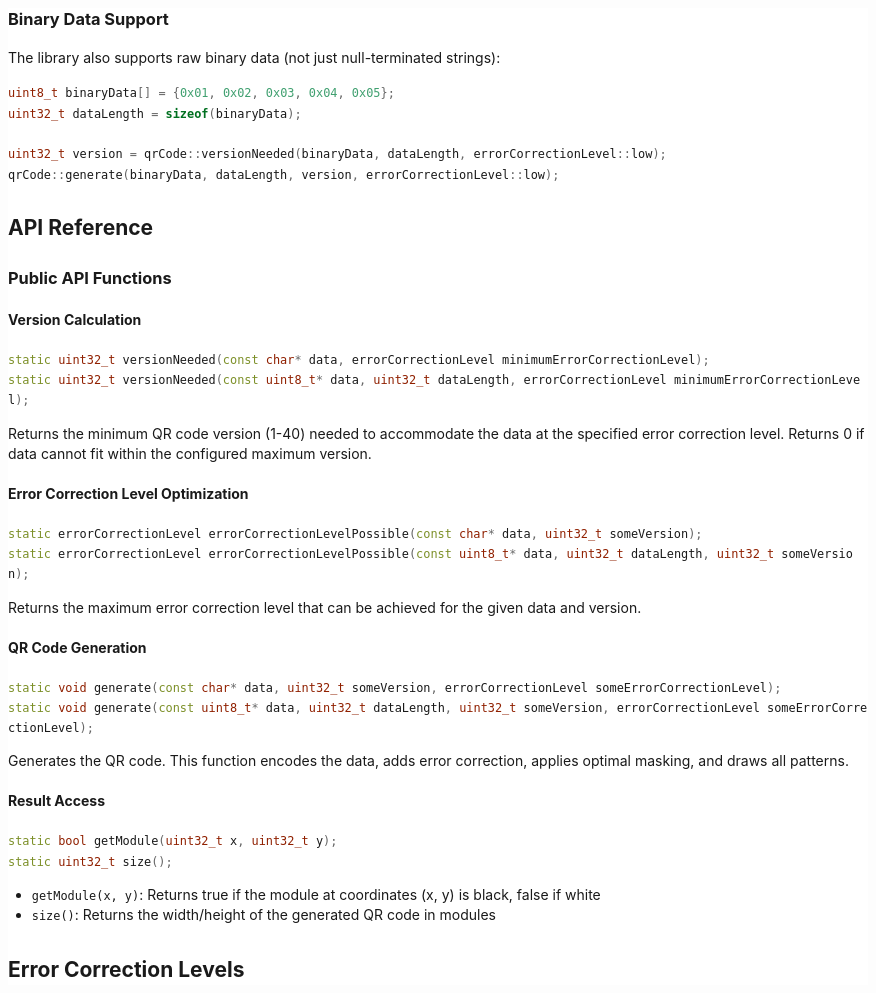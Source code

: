 ### Binary Data Support

The library also supports raw binary data (not just null-terminated strings):

```cpp
uint8_t binaryData[] = {0x01, 0x02, 0x03, 0x04, 0x05};
uint32_t dataLength = sizeof(binaryData);

uint32_t version = qrCode::versionNeeded(binaryData, dataLength, errorCorrectionLevel::low);
qrCode::generate(binaryData, dataLength, version, errorCorrectionLevel::low);
```

## API Reference

### Public API Functions

#### Version Calculation
```cpp
static uint32_t versionNeeded(const char* data, errorCorrectionLevel minimumErrorCorrectionLevel);
static uint32_t versionNeeded(const uint8_t* data, uint32_t dataLength, errorCorrectionLevel minimumErrorCorrectionLevel);
```
Returns the minimum QR code version (1-40) needed to accommodate the data at the specified error correction level. Returns 0 if data cannot fit within the configured maximum version.

#### Error Correction Level Optimization
```cpp
static errorCorrectionLevel errorCorrectionLevelPossible(const char* data, uint32_t someVersion);
static errorCorrectionLevel errorCorrectionLevelPossible(const uint8_t* data, uint32_t dataLength, uint32_t someVersion);
```
Returns the maximum error correction level that can be achieved for the given data and version.

#### QR Code Generation
```cpp
static void generate(const char* data, uint32_t someVersion, errorCorrectionLevel someErrorCorrectionLevel);
static void generate(const uint8_t* data, uint32_t dataLength, uint32_t someVersion, errorCorrectionLevel someErrorCorrectionLevel);
```
Generates the QR code. This function encodes the data, adds error correction, applies optimal masking, and draws all patterns.

#### Result Access
```cpp
static bool getModule(uint32_t x, uint32_t y);
static uint32_t size();
```
- `getModule(x, y)`: Returns true if the module at coordinates (x, y) is black, false if white
- `size()`: Returns the width/height of the generated QR code in modules

## Error Correction Levels
